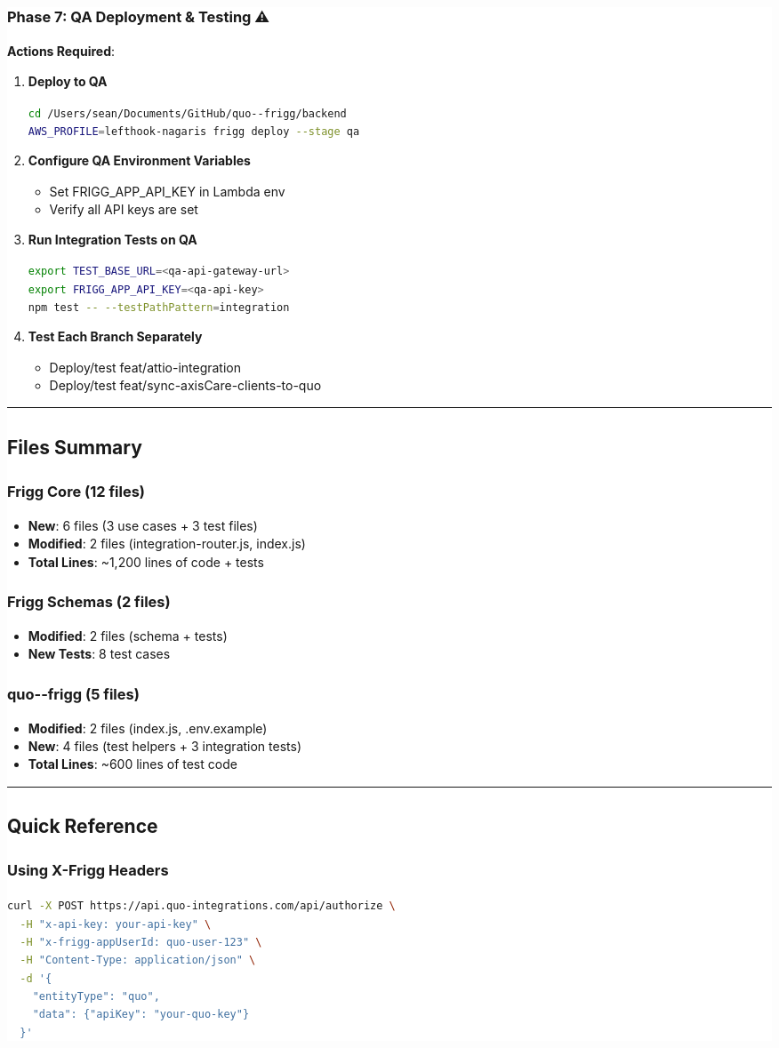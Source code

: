 
### Phase 7: QA Deployment & Testing ⚠️

**Actions Required**:

1. **Deploy to QA**
   ```bash
   cd /Users/sean/Documents/GitHub/quo--frigg/backend
   AWS_PROFILE=lefthook-nagaris frigg deploy --stage qa
   ```

2. **Configure QA Environment Variables**
   - Set FRIGG_APP_API_KEY in Lambda env
   - Verify all API keys are set

3. **Run Integration Tests on QA**
   ```bash
   export TEST_BASE_URL=<qa-api-gateway-url>
   export FRIGG_APP_API_KEY=<qa-api-key>
   npm test -- --testPathPattern=integration
   ```

4. **Test Each Branch Separately**
   - Deploy/test feat/attio-integration
   - Deploy/test feat/sync-axisCare-clients-to-quo

---

## Files Summary

### Frigg Core (12 files)
- **New**: 6 files (3 use cases + 3 test files)
- **Modified**: 2 files (integration-router.js, index.js)
- **Total Lines**: ~1,200 lines of code + tests

### Frigg Schemas (2 files)
- **Modified**: 2 files (schema + tests)
- **New Tests**: 8 test cases

### quo--frigg (5 files)
- **Modified**: 2 files (index.js, .env.example)
- **New**: 4 files (test helpers + 3 integration tests)
- **Total Lines**: ~600 lines of test code

---

## Quick Reference

### Using X-Frigg Headers

```bash
curl -X POST https://api.quo-integrations.com/api/authorize \
  -H "x-api-key: your-api-key" \
  -H "x-frigg-appUserId: quo-user-123" \
  -H "Content-Type: application/json" \
  -d '{
    "entityType": "quo",
    "data": {"apiKey": "your-quo-key"}
  }'
```
